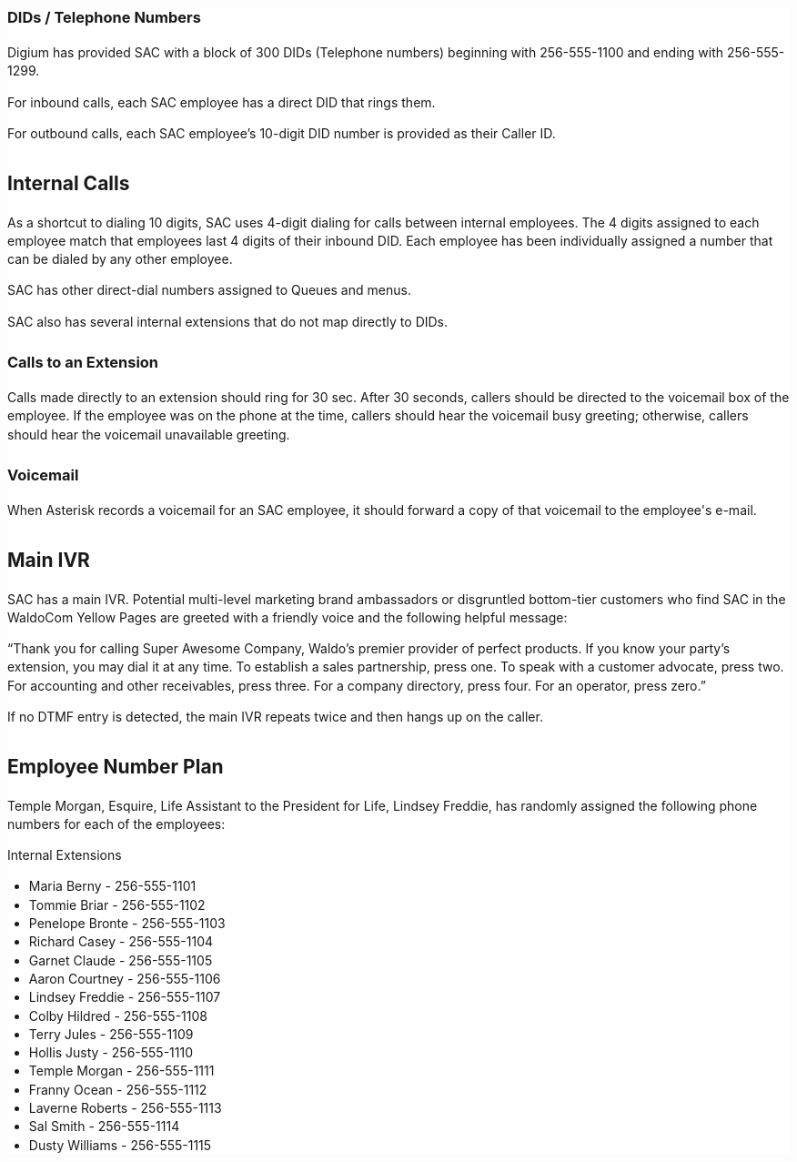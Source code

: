 ### DIDs / Telephone Numbers

Digium has provided SAC with a block of 300 DIDs (Telephone numbers) beginning with 256-555-1100 and ending with 256-555-1299.

For inbound calls, each SAC employee has a direct DID that rings them.

For outbound calls, each SAC employee’s 10-digit DID number is provided as their Caller ID.

Internal Calls
--------------

As a shortcut to dialing 10 digits, SAC uses 4-digit dialing for calls between internal employees. The 4 digits assigned to each employee match that employees last 4 digits of their inbound DID. Each employee has been individually assigned a number that can be dialed by any other employee.

SAC has other direct-dial numbers assigned to Queues and menus.

SAC also has several internal extensions that do not map directly to DIDs.

### Calls to an Extension

Calls made directly to an extension should ring for 30 sec. After 30 seconds, callers should be directed to the voicemail box of the employee. If the employee was on the phone at the time, callers should hear the voicemail busy greeting; otherwise, callers should hear the voicemail unavailable greeting.

### Voicemail

When Asterisk records a voicemail for an SAC employee, it should forward a copy of that voicemail to the employee's e-mail.

Main IVR
--------

SAC has a main IVR. Potential multi-level marketing brand ambassadors or disgruntled bottom-tier customers who find SAC in the WaldoCom Yellow Pages are greeted with a friendly voice and the following helpful message:

“Thank you for calling Super Awesome Company, Waldo’s premier provider of perfect products. If you know your party’s extension, you may dial it at any time. To establish a sales partnership, press one. To speak with a customer advocate, press two. For accounting and other receivables, press three. For a company directory, press four. For an operator, press zero.”

If no DTMF entry is detected, the main IVR repeats twice and then hangs up on the caller.

Employee Number Plan
--------------------

Temple Morgan, Esquire, Life Assistant to the President for Life, Lindsey Freddie, has randomly assigned the following phone numbers for each of the employees:

Internal Extensions

* Maria Berny - 256-555-1101
* Tommie Briar - 256-555-1102
* Penelope Bronte - 256-555-1103
* Richard Casey - 256-555-1104
* Garnet Claude - 256-555-1105
* Aaron Courtney - 256-555-1106
* Lindsey Freddie - 256-555-1107
* Colby Hildred - 256-555-1108
* Terry Jules - 256-555-1109
* Hollis Justy - 256-555-1110
* Temple Morgan - 256-555-1111
* Franny Ocean - 256-555-1112
* Laverne Roberts - 256-555-1113
* Sal Smith - 256-555-1114
* Dusty Williams - 256-555-1115
